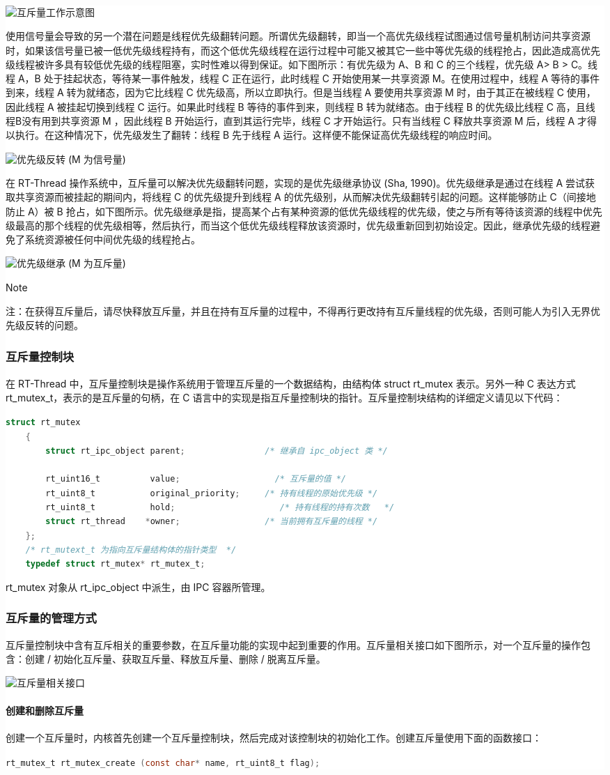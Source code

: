 ![互斥量工作示意图](figures/06mutex_work.png)

使用信号量会导致的另一个潜在问题是线程优先级翻转问题。所谓优先级翻转，即当一个高优先级线程试图通过信号量机制访问共享资源时，如果该信号量已被一低优先级线程持有，而这个低优先级线程在运行过程中可能又被其它一些中等优先级的线程抢占，因此造成高优先级线程被许多具有较低优先级的线程阻塞，实时性难以得到保证。如下图所示：有优先级为 A、B 和 C 的三个线程，优先级 A> B > C。线程 A，B 处于挂起状态，等待某一事件触发，线程 C 正在运行，此时线程 C 开始使用某一共享资源 M。在使用过程中，线程 A 等待的事件到来，线程 A 转为就绪态，因为它比线程 C 优先级高，所以立即执行。但是当线程 A 要使用共享资源 M 时，由于其正在被线程 C 使用，因此线程 A 被挂起切换到线程 C 运行。如果此时线程 B 等待的事件到来，则线程 B 转为就绪态。由于线程 B 的优先级比线程 C 高，且线程B没有用到共享资源 M ，因此线程 B 开始运行，直到其运行完毕，线程 C 才开始运行。只有当线程 C 释放共享资源 M 后，线程 A 才得以执行。在这种情况下，优先级发生了翻转：线程 B 先于线程 A 运行。这样便不能保证高优先级线程的响应时间。

![优先级反转 (M 为信号量)](figures/06priority_inversion.png)

在 RT-Thread 操作系统中，互斥量可以解决优先级翻转问题，实现的是优先级继承协议 (Sha, 1990)。优先级继承是通过在线程 A 尝试获取共享资源而被挂起的期间内，将线程 C 的优先级提升到线程 A 的优先级别，从而解决优先级翻转引起的问题。这样能够防止 C（间接地防止 A）被 B 抢占，如下图所示。优先级继承是指，提高某个占有某种资源的低优先级线程的优先级，使之与所有等待该资源的线程中优先级最高的那个线程的优先级相等，然后执行，而当这个低优先级线程释放该资源时，优先级重新回到初始设定。因此，继承优先级的线程避免了系统资源被任何中间优先级的线程抢占。

![优先级继承 (M 为互斥量)](figures/06priority_inherit.png)

> [!NOTE]
> 注：在获得互斥量后，请尽快释放互斥量，并且在持有互斥量的过程中，不得再行更改持有互斥量线程的优先级，否则可能人为引入无界优先级反转的问题。

### 互斥量控制块

在 RT-Thread 中，互斥量控制块是操作系统用于管理互斥量的一个数据结构，由结构体 struct rt_mutex 表示。另外一种 C 表达方式 rt_mutex_t，表示的是互斥量的句柄，在 C 语言中的实现是指互斥量控制块的指针。互斥量控制块结构的详细定义请见以下代码：

```c
struct rt_mutex
    {
        struct rt_ipc_object parent;                /* 继承自 ipc_object 类 */

        rt_uint16_t          value;                   /* 互斥量的值 */
        rt_uint8_t           original_priority;     /* 持有线程的原始优先级 */
        rt_uint8_t           hold;                     /* 持有线程的持有次数   */
        struct rt_thread    *owner;                 /* 当前拥有互斥量的线程 */
    };
    /* rt_mutext_t 为指向互斥量结构体的指针类型  */
    typedef struct rt_mutex* rt_mutex_t;
```

rt_mutex 对象从 rt_ipc_object 中派生，由 IPC 容器所管理。

### 互斥量的管理方式

互斥量控制块中含有互斥相关的重要参数，在互斥量功能的实现中起到重要的作用。互斥量相关接口如下图所示，对一个互斥量的操作包含：创建 / 初始化互斥量、获取互斥量、释放互斥量、删除 / 脱离互斥量。

![互斥量相关接口](figures/06mutex_ops.png)

#### 创建和删除互斥量

创建一个互斥量时，内核首先创建一个互斥量控制块，然后完成对该控制块的初始化工作。创建互斥量使用下面的函数接口：

```c
rt_mutex_t rt_mutex_create (const char* name, rt_uint8_t flag);
```
